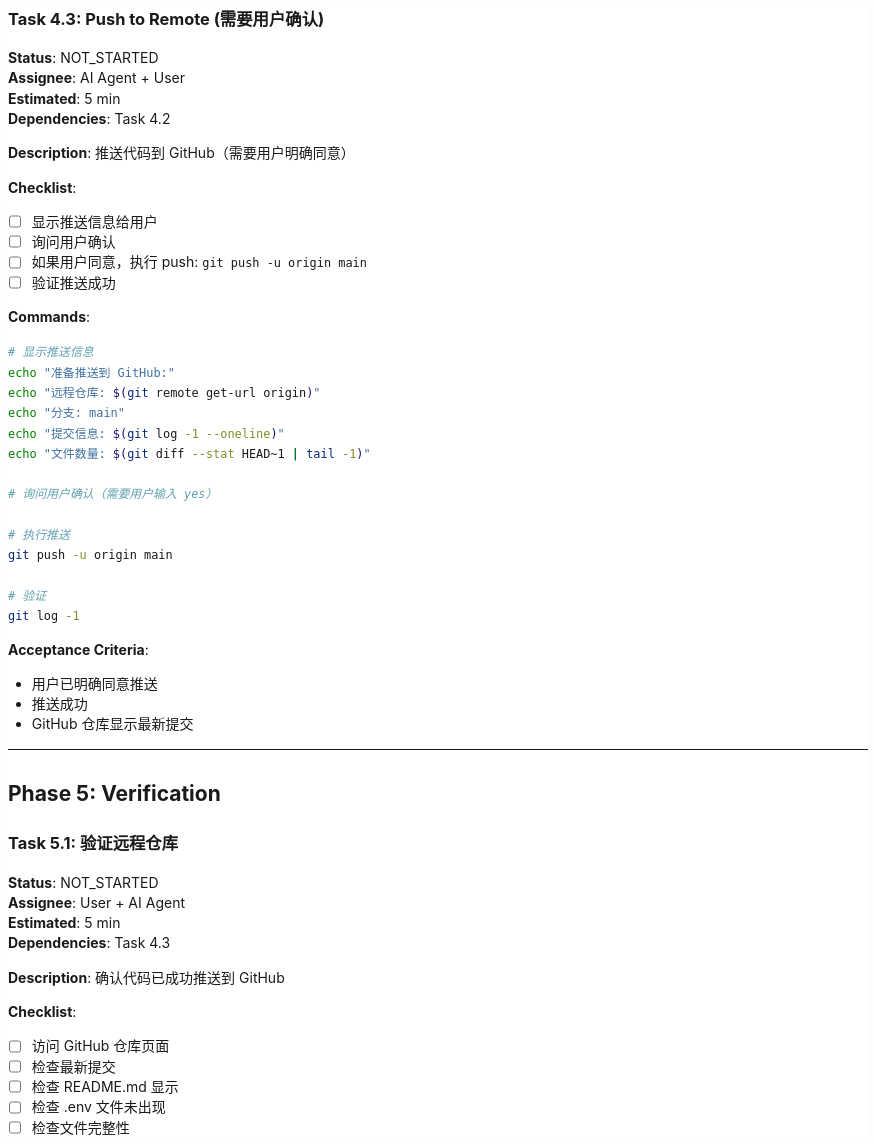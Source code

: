 
### Task 4.3: Push to Remote (需要用户确认)
**Status**: NOT_STARTED  
**Assignee**: AI Agent + User  
**Estimated**: 5 min  
**Dependencies**: Task 4.2

**Description**:
推送代码到 GitHub（需要用户明确同意）

**Checklist**:
- [ ] 显示推送信息给用户
- [ ] 询问用户确认
- [ ] 如果用户同意，执行 push: `git push -u origin main`
- [ ] 验证推送成功

**Commands**:
```bash
# 显示推送信息
echo "准备推送到 GitHub:"
echo "远程仓库: $(git remote get-url origin)"
echo "分支: main"
echo "提交信息: $(git log -1 --oneline)"
echo "文件数量: $(git diff --stat HEAD~1 | tail -1)"

# 询问用户确认（需要用户输入 yes）

# 执行推送
git push -u origin main

# 验证
git log -1
```

**Acceptance Criteria**:
- 用户已明确同意推送
- 推送成功
- GitHub 仓库显示最新提交

---

## Phase 5: Verification

### Task 5.1: 验证远程仓库
**Status**: NOT_STARTED  
**Assignee**: User + AI Agent  
**Estimated**: 5 min  
**Dependencies**: Task 4.3

**Description**:
确认代码已成功推送到 GitHub

**Checklist**:
- [ ] 访问 GitHub 仓库页面
- [ ] 检查最新提交
- [ ] 检查 README.md 显示
- [ ] 检查 .env 文件未出现
- [ ] 检查文件完整性
